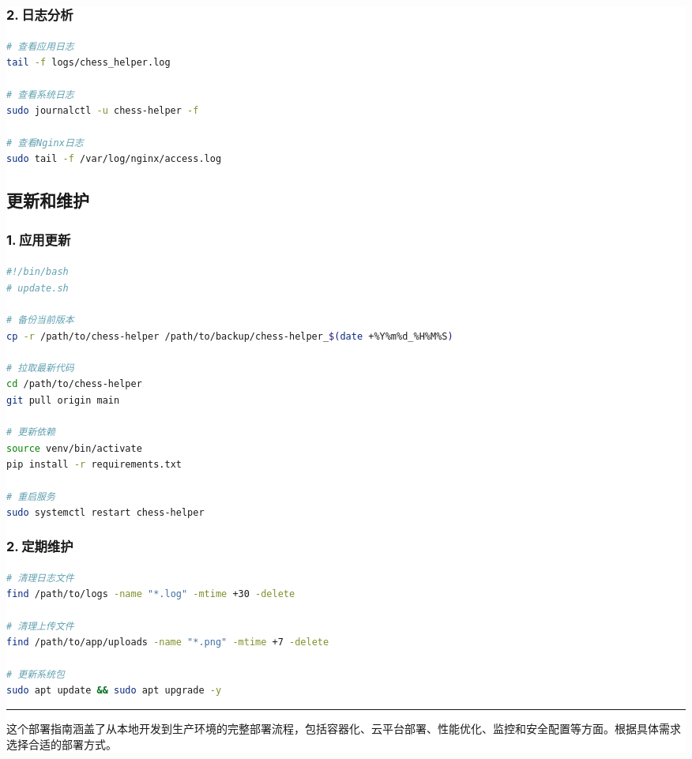 ### 2. 日志分析

```bash
# 查看应用日志
tail -f logs/chess_helper.log

# 查看系统日志
sudo journalctl -u chess-helper -f

# 查看Nginx日志
sudo tail -f /var/log/nginx/access.log
```

## 更新和维护

### 1. 应用更新

```bash
#!/bin/bash
# update.sh

# 备份当前版本
cp -r /path/to/chess-helper /path/to/backup/chess-helper_$(date +%Y%m%d_%H%M%S)

# 拉取最新代码
cd /path/to/chess-helper
git pull origin main

# 更新依赖
source venv/bin/activate
pip install -r requirements.txt

# 重启服务
sudo systemctl restart chess-helper
```

### 2. 定期维护

```bash
# 清理日志文件
find /path/to/logs -name "*.log" -mtime +30 -delete

# 清理上传文件
find /path/to/app/uploads -name "*.png" -mtime +7 -delete

# 更新系统包
sudo apt update && sudo apt upgrade -y
```

---

这个部署指南涵盖了从本地开发到生产环境的完整部署流程，包括容器化、云平台部署、性能优化、监控和安全配置等方面。根据具体需求选择合适的部署方式。 